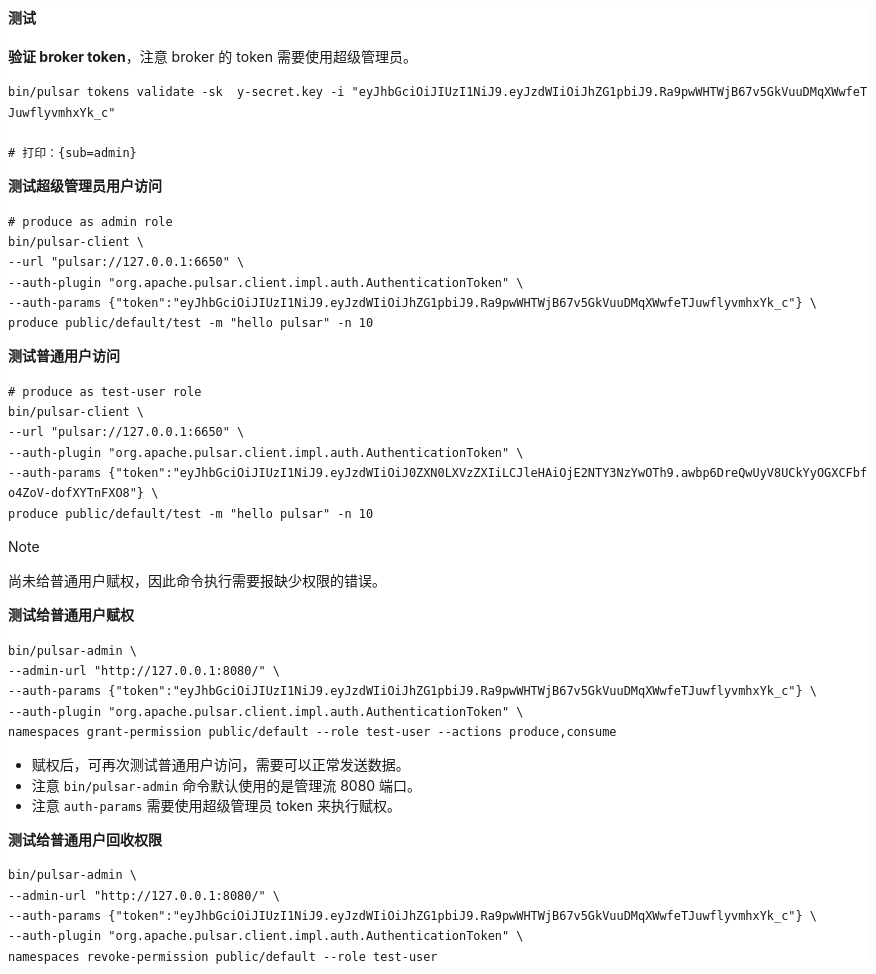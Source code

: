 #### 测试

**验证 broker token**，注意 broker 的 token 需要使用超级管理员。

```shell
bin/pulsar tokens validate -sk  y-secret.key -i "eyJhbGciOiJIUzI1NiJ9.eyJzdWIiOiJhZG1pbiJ9.Ra9pwWHTWjB67v5GkVuuDMqXWwfeTJuwflyvmhxYk_c"

# 打印：{sub=admin}
```

**测试超级管理员用户访问**

```shell
# produce as admin role
bin/pulsar-client \
--url "pulsar://127.0.0.1:6650" \
--auth-plugin "org.apache.pulsar.client.impl.auth.AuthenticationToken" \
--auth-params {"token":"eyJhbGciOiJIUzI1NiJ9.eyJzdWIiOiJhZG1pbiJ9.Ra9pwWHTWjB67v5GkVuuDMqXWwfeTJuwflyvmhxYk_c"} \
produce public/default/test -m "hello pulsar" -n 10
```

**测试普通用户访问**

```shell
# produce as test-user role
bin/pulsar-client \
--url "pulsar://127.0.0.1:6650" \
--auth-plugin "org.apache.pulsar.client.impl.auth.AuthenticationToken" \
--auth-params {"token":"eyJhbGciOiJIUzI1NiJ9.eyJzdWIiOiJ0ZXN0LXVzZXIiLCJleHAiOjE2NTY3NzYwOTh9.awbp6DreQwUyV8UCkYyOGXCFbfo4ZoV-dofXYTnFXO8"} \
produce public/default/test -m "hello pulsar" -n 10
```

> [!NOTE]
>
> 尚未给普通用户赋权，因此命令执行需要报缺少权限的错误。

**测试给普通用户赋权**

```shell
bin/pulsar-admin \
--admin-url "http://127.0.0.1:8080/" \
--auth-params {"token":"eyJhbGciOiJIUzI1NiJ9.eyJzdWIiOiJhZG1pbiJ9.Ra9pwWHTWjB67v5GkVuuDMqXWwfeTJuwflyvmhxYk_c"} \
--auth-plugin "org.apache.pulsar.client.impl.auth.AuthenticationToken" \
namespaces grant-permission public/default --role test-user --actions produce,consume
```

- 赋权后，可再次测试普通用户访问，需要可以正常发送数据。
- 注意 `bin/pulsar-admin` 命令默认使用的是管理流 8080 端口。
- 注意 `auth-params` 需要使用超级管理员 token 来执行赋权。

**测试给普通用户回收权限**

```shell
bin/pulsar-admin \
--admin-url "http://127.0.0.1:8080/" \
--auth-params {"token":"eyJhbGciOiJIUzI1NiJ9.eyJzdWIiOiJhZG1pbiJ9.Ra9pwWHTWjB67v5GkVuuDMqXWwfeTJuwflyvmhxYk_c"} \
--auth-plugin "org.apache.pulsar.client.impl.auth.AuthenticationToken" \ 
namespaces revoke-permission public/default --role test-user
```

